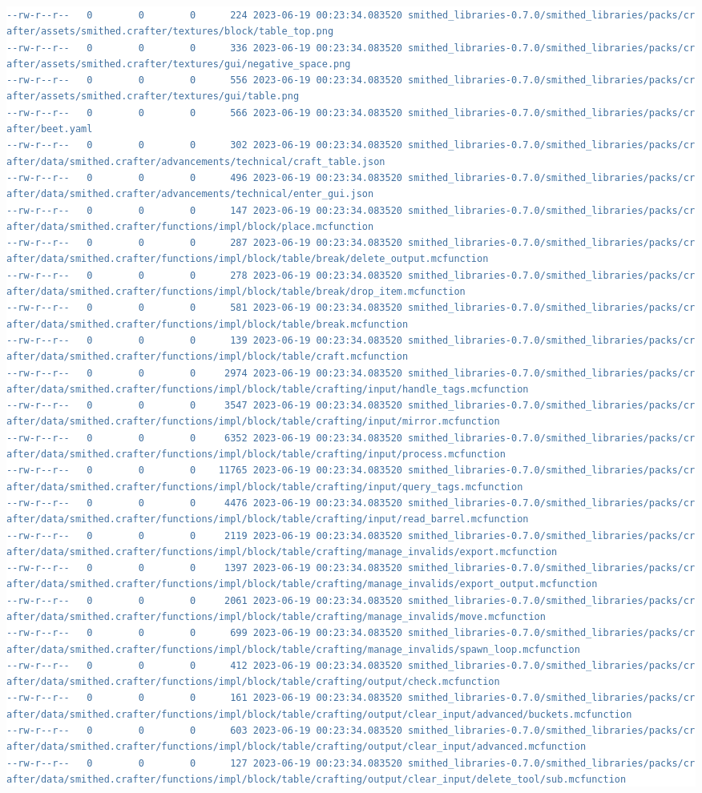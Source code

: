 ```diff
--rw-r--r--   0        0        0      224 2023-06-19 00:23:34.083520 smithed_libraries-0.7.0/smithed_libraries/packs/crafter/assets/smithed.crafter/textures/block/table_top.png
--rw-r--r--   0        0        0      336 2023-06-19 00:23:34.083520 smithed_libraries-0.7.0/smithed_libraries/packs/crafter/assets/smithed.crafter/textures/gui/negative_space.png
--rw-r--r--   0        0        0      556 2023-06-19 00:23:34.083520 smithed_libraries-0.7.0/smithed_libraries/packs/crafter/assets/smithed.crafter/textures/gui/table.png
--rw-r--r--   0        0        0      566 2023-06-19 00:23:34.083520 smithed_libraries-0.7.0/smithed_libraries/packs/crafter/beet.yaml
--rw-r--r--   0        0        0      302 2023-06-19 00:23:34.083520 smithed_libraries-0.7.0/smithed_libraries/packs/crafter/data/smithed.crafter/advancements/technical/craft_table.json
--rw-r--r--   0        0        0      496 2023-06-19 00:23:34.083520 smithed_libraries-0.7.0/smithed_libraries/packs/crafter/data/smithed.crafter/advancements/technical/enter_gui.json
--rw-r--r--   0        0        0      147 2023-06-19 00:23:34.083520 smithed_libraries-0.7.0/smithed_libraries/packs/crafter/data/smithed.crafter/functions/impl/block/place.mcfunction
--rw-r--r--   0        0        0      287 2023-06-19 00:23:34.083520 smithed_libraries-0.7.0/smithed_libraries/packs/crafter/data/smithed.crafter/functions/impl/block/table/break/delete_output.mcfunction
--rw-r--r--   0        0        0      278 2023-06-19 00:23:34.083520 smithed_libraries-0.7.0/smithed_libraries/packs/crafter/data/smithed.crafter/functions/impl/block/table/break/drop_item.mcfunction
--rw-r--r--   0        0        0      581 2023-06-19 00:23:34.083520 smithed_libraries-0.7.0/smithed_libraries/packs/crafter/data/smithed.crafter/functions/impl/block/table/break.mcfunction
--rw-r--r--   0        0        0      139 2023-06-19 00:23:34.083520 smithed_libraries-0.7.0/smithed_libraries/packs/crafter/data/smithed.crafter/functions/impl/block/table/craft.mcfunction
--rw-r--r--   0        0        0     2974 2023-06-19 00:23:34.083520 smithed_libraries-0.7.0/smithed_libraries/packs/crafter/data/smithed.crafter/functions/impl/block/table/crafting/input/handle_tags.mcfunction
--rw-r--r--   0        0        0     3547 2023-06-19 00:23:34.083520 smithed_libraries-0.7.0/smithed_libraries/packs/crafter/data/smithed.crafter/functions/impl/block/table/crafting/input/mirror.mcfunction
--rw-r--r--   0        0        0     6352 2023-06-19 00:23:34.083520 smithed_libraries-0.7.0/smithed_libraries/packs/crafter/data/smithed.crafter/functions/impl/block/table/crafting/input/process.mcfunction
--rw-r--r--   0        0        0    11765 2023-06-19 00:23:34.083520 smithed_libraries-0.7.0/smithed_libraries/packs/crafter/data/smithed.crafter/functions/impl/block/table/crafting/input/query_tags.mcfunction
--rw-r--r--   0        0        0     4476 2023-06-19 00:23:34.083520 smithed_libraries-0.7.0/smithed_libraries/packs/crafter/data/smithed.crafter/functions/impl/block/table/crafting/input/read_barrel.mcfunction
--rw-r--r--   0        0        0     2119 2023-06-19 00:23:34.083520 smithed_libraries-0.7.0/smithed_libraries/packs/crafter/data/smithed.crafter/functions/impl/block/table/crafting/manage_invalids/export.mcfunction
--rw-r--r--   0        0        0     1397 2023-06-19 00:23:34.083520 smithed_libraries-0.7.0/smithed_libraries/packs/crafter/data/smithed.crafter/functions/impl/block/table/crafting/manage_invalids/export_output.mcfunction
--rw-r--r--   0        0        0     2061 2023-06-19 00:23:34.083520 smithed_libraries-0.7.0/smithed_libraries/packs/crafter/data/smithed.crafter/functions/impl/block/table/crafting/manage_invalids/move.mcfunction
--rw-r--r--   0        0        0      699 2023-06-19 00:23:34.083520 smithed_libraries-0.7.0/smithed_libraries/packs/crafter/data/smithed.crafter/functions/impl/block/table/crafting/manage_invalids/spawn_loop.mcfunction
--rw-r--r--   0        0        0      412 2023-06-19 00:23:34.083520 smithed_libraries-0.7.0/smithed_libraries/packs/crafter/data/smithed.crafter/functions/impl/block/table/crafting/output/check.mcfunction
--rw-r--r--   0        0        0      161 2023-06-19 00:23:34.083520 smithed_libraries-0.7.0/smithed_libraries/packs/crafter/data/smithed.crafter/functions/impl/block/table/crafting/output/clear_input/advanced/buckets.mcfunction
--rw-r--r--   0        0        0      603 2023-06-19 00:23:34.083520 smithed_libraries-0.7.0/smithed_libraries/packs/crafter/data/smithed.crafter/functions/impl/block/table/crafting/output/clear_input/advanced.mcfunction
--rw-r--r--   0        0        0      127 2023-06-19 00:23:34.083520 smithed_libraries-0.7.0/smithed_libraries/packs/crafter/data/smithed.crafter/functions/impl/block/table/crafting/output/clear_input/delete_tool/sub.mcfunction
```